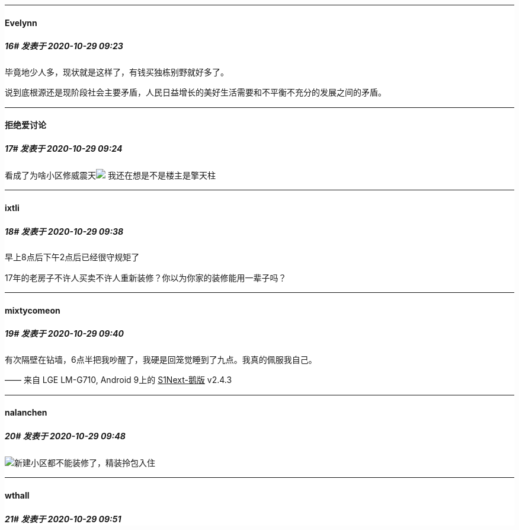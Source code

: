 -----

####  Evelynn  
##### 16#       发表于 2020-10-29 09:23


毕竟地少人多，现状就是这样了，有钱买独栋别野就好多了。

说到底根源还是现阶段社会主要矛盾，人民日益增长的美好生活需要和不平衡不充分的发展之间的矛盾。


-----

####  拒绝爱讨论  
##### 17#       发表于 2020-10-29 09:24


看成了为啥小区修威震天<img src="https://static.saraba1st.com/image/smiley/face2017/180.png" referrerpolicy="no-referrer">
我还在想是不是楼主是擎天柱


-----

####  ixtli  
##### 18#       发表于 2020-10-29 09:38


早上8点后下午2点后已经很守规矩了


17年的老房子不许人买卖不许人重新装修？你以为你家的装修能用一辈子吗？


-----

####  mixtycomeon  
##### 19#       发表于 2020-10-29 09:40


有次隔壁在钻墙，6点半把我吵醒了，我硬是回笼觉睡到了九点。我真的佩服我自己。

—— 来自 LGE LM-G710, Android 9上的 [S1Next-鹅版](https://github.com/ykrank/S1-Next/releases) v2.4.3


-----

####  nalanchen  
##### 20#       发表于 2020-10-29 09:48


<img src="https://static.saraba1st.com/image/smiley/face2017/067.png" referrerpolicy="no-referrer">新建小区都不能装修了，精装拎包入住


-----

####  wthall  
##### 21#       发表于 2020-10-29 09:51
